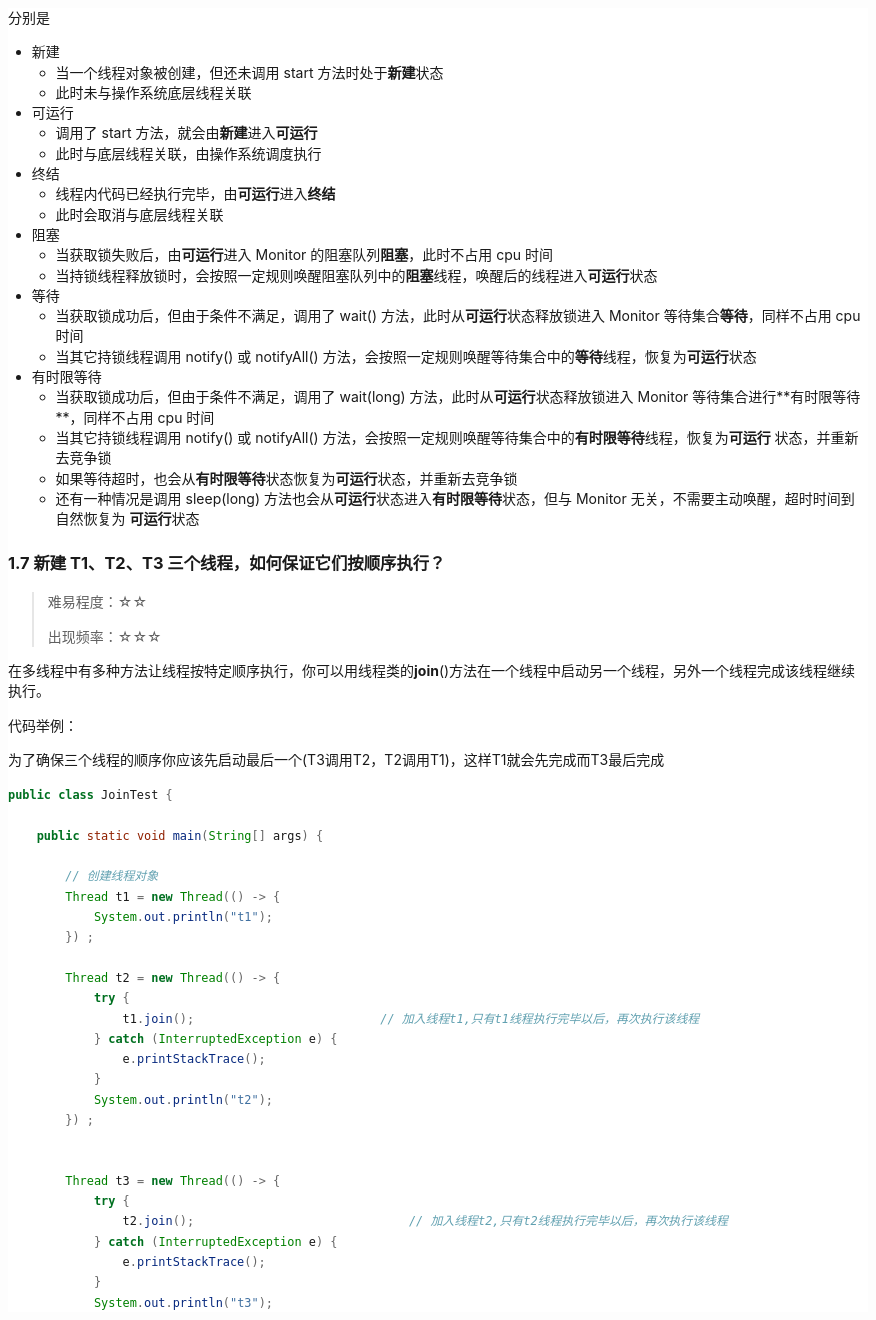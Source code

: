 分别是

* 新建
    * 当一个线程对象被创建，但还未调用 start 方法时处于**新建**状态
    * 此时未与操作系统底层线程关联
* 可运行
    * 调用了 start 方法，就会由**新建**进入**可运行**
    * 此时与底层线程关联，由操作系统调度执行
* 终结
    * 线程内代码已经执行完毕，由**可运行**进入**终结**
    * 此时会取消与底层线程关联
* 阻塞
    * 当获取锁失败后，由**可运行**进入 Monitor 的阻塞队列**阻塞**，此时不占用 cpu 时间
    * 当持锁线程释放锁时，会按照一定规则唤醒阻塞队列中的**阻塞**线程，唤醒后的线程进入**可运行**状态
* 等待
    * 当获取锁成功后，但由于条件不满足，调用了 wait() 方法，此时从**可运行**状态释放锁进入 Monitor 等待集合**等待**，同样不占用
      cpu 时间
    * 当其它持锁线程调用 notify() 或 notifyAll() 方法，会按照一定规则唤醒等待集合中的**等待**线程，恢复为**可运行**状态
* 有时限等待
    * 当获取锁成功后，但由于条件不满足，调用了 wait(long) 方法，此时从**可运行**状态释放锁进入 Monitor 等待集合进行**有时限等待
      **，同样不占用 cpu 时间
    * 当其它持锁线程调用 notify() 或 notifyAll() 方法，会按照一定规则唤醒等待集合中的**有时限等待**线程，恢复为**可运行**
      状态，并重新去竞争锁
    * 如果等待超时，也会从**有时限等待**状态恢复为**可运行**状态，并重新去竞争锁
    * 还有一种情况是调用 sleep(long) 方法也会从**可运行**状态进入**有时限等待**状态，但与 Monitor 无关，不需要主动唤醒，超时时间到自然恢复为
      **可运行**状态

### 1.7 新建 T1、T2、T3 三个线程，如何保证它们按顺序执行？

> 难易程度：☆☆
>
>出现频率：☆☆☆

在多线程中有多种方法让线程按特定顺序执行，你可以用线程类的**join**()方法在一个线程中启动另一个线程，另外一个线程完成该线程继续执行。

代码举例：

为了确保三个线程的顺序你应该先启动最后一个(T3调用T2，T2调用T1)，这样T1就会先完成而T3最后完成

```java
public class JoinTest {

    public static void main(String[] args) {

        // 创建线程对象
        Thread t1 = new Thread(() -> {
            System.out.println("t1");
        }) ;

        Thread t2 = new Thread(() -> {
            try {
                t1.join();                          // 加入线程t1,只有t1线程执行完毕以后，再次执行该线程
            } catch (InterruptedException e) {
                e.printStackTrace();
            }
            System.out.println("t2");
        }) ;


        Thread t3 = new Thread(() -> {
            try {
                t2.join();                              // 加入线程t2,只有t2线程执行完毕以后，再次执行该线程
            } catch (InterruptedException e) {
                e.printStackTrace();
            }
            System.out.println("t3");
```